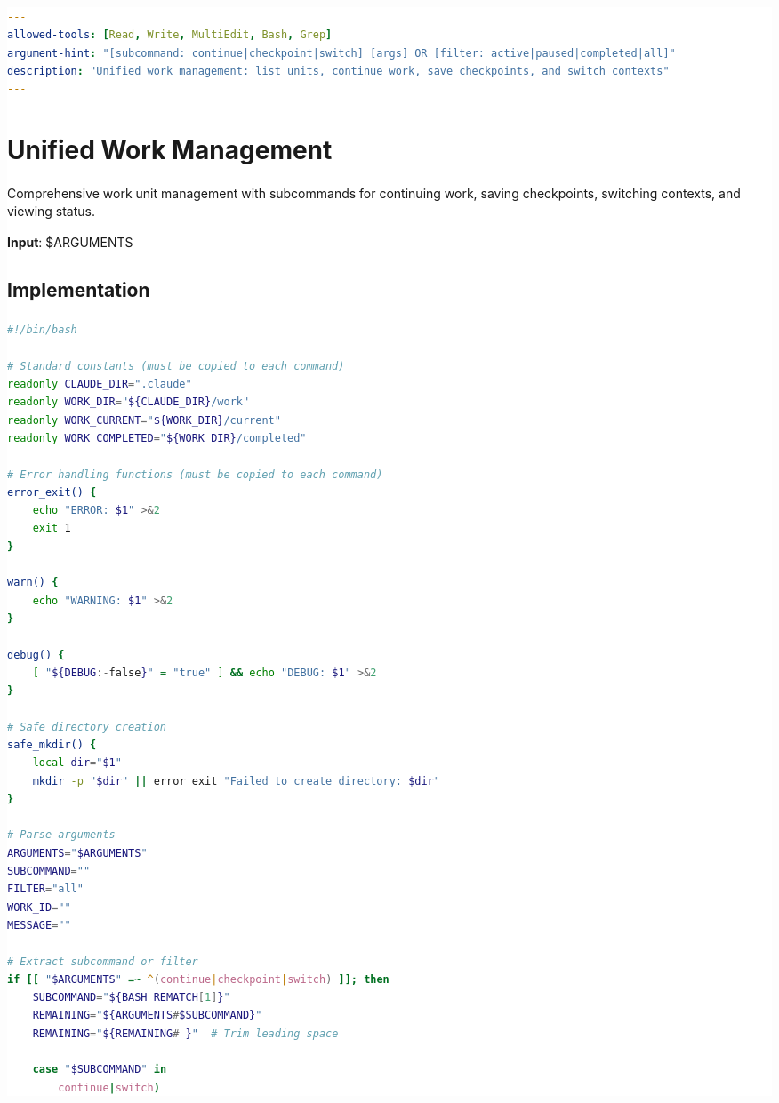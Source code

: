 ```yaml
---
allowed-tools: [Read, Write, MultiEdit, Bash, Grep]
argument-hint: "[subcommand: continue|checkpoint|switch] [args] OR [filter: active|paused|completed|all]"
description: "Unified work management: list units, continue work, save checkpoints, and switch contexts"
---
```


# Unified Work Management

Comprehensive work unit management with subcommands for continuing work, saving checkpoints, switching contexts, and viewing status.

**Input**: $ARGUMENTS

## Implementation

```bash
#!/bin/bash

# Standard constants (must be copied to each command)
readonly CLAUDE_DIR=".claude"
readonly WORK_DIR="${CLAUDE_DIR}/work"
readonly WORK_CURRENT="${WORK_DIR}/current"
readonly WORK_COMPLETED="${WORK_DIR}/completed"

# Error handling functions (must be copied to each command)
error_exit() {
    echo "ERROR: $1" >&2
    exit 1
}

warn() {
    echo "WARNING: $1" >&2
}

debug() {
    [ "${DEBUG:-false}" = "true" ] && echo "DEBUG: $1" >&2
}

# Safe directory creation
safe_mkdir() {
    local dir="$1"
    mkdir -p "$dir" || error_exit "Failed to create directory: $dir"
}

# Parse arguments
ARGUMENTS="$ARGUMENTS"
SUBCOMMAND=""
FILTER="all"
WORK_ID=""
MESSAGE=""

# Extract subcommand or filter
if [[ "$ARGUMENTS" =~ ^(continue|checkpoint|switch) ]]; then
    SUBCOMMAND="${BASH_REMATCH[1]}"
    REMAINING="${ARGUMENTS#$SUBCOMMAND}"
    REMAINING="${REMAINING# }"  # Trim leading space

    case "$SUBCOMMAND" in
        continue|switch)
```